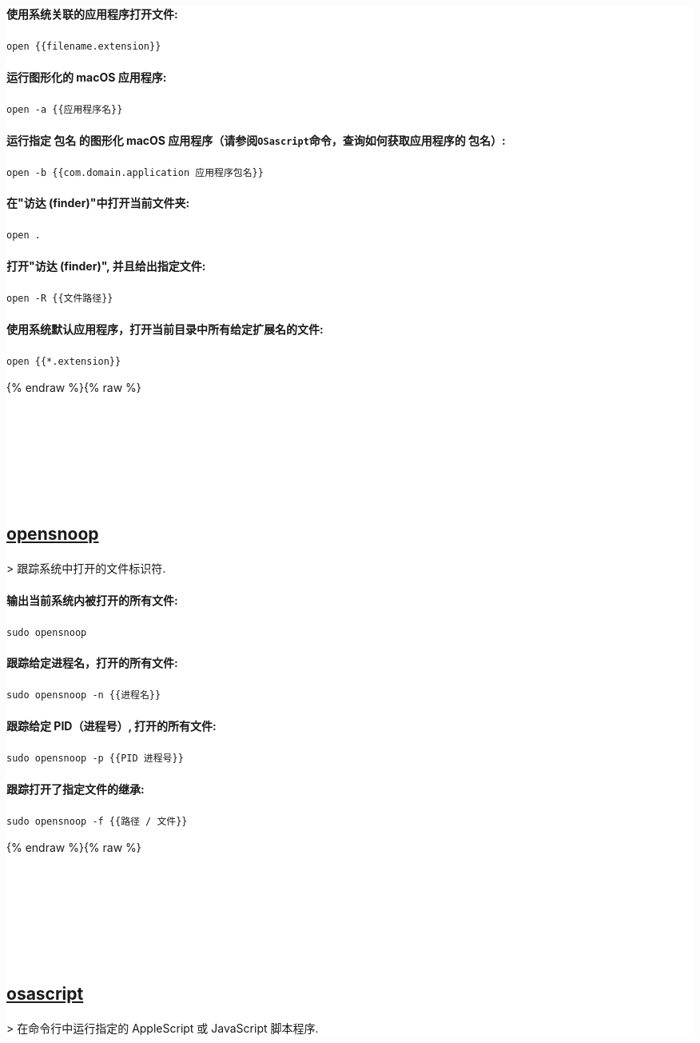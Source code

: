 #### 使用系统关联的应用程序打开文件:
```shell
open {{filename.extension}}
```
#### 运行图形化的 macOS 应用程序:
```shell
open -a {{应用程序名}}
```
#### 运行指定 包名 的图形化 macOS 应用程序（请参阅`OSascript`命令，查询如何获取应用程序的 包名）:
```shell
open -b {{com.domain.application 应用程序包名}}
```
#### 在"访达 (finder)"中打开当前文件夹:
```shell
open .
```
#### 打开"访达 (finder)", 并且给出指定文件:
```shell
open -R {{文件路径}}
```
#### 使用系统默认应用程序，打开当前目录中所有给定扩展名的文件:
```shell
open {{*.extension}}
```
{% endraw %}{% raw %}
<h2 id="opensnoop">
  <a href="/zh/osx/opensnoop.html">opensnoop</a> <a href="#opensnoop"><svg class="icon">
    <use href="/assets/images/unicode_sprite.svg#link" />
  </svg></a>
</h2>
> 跟踪系统中打开的文件标识符.

#### 输出当前系统内被打开的所有文件:
```shell
sudo opensnoop
```
#### 跟踪给定进程名，打开的所有文件:
```shell
sudo opensnoop -n {{进程名}}
```
#### 跟踪给定 PID（进程号）, 打开的所有文件:
```shell
sudo opensnoop -p {{PID 进程号}}
```
#### 跟踪打开了指定文件的继承:
```shell
sudo opensnoop -f {{路径 / 文件}}
```
{% endraw %}{% raw %}
<h2 id="osascript">
  <a href="/zh/osx/osascript.html">osascript</a> <a href="#osascript"><svg class="icon">
    <use href="/assets/images/unicode_sprite.svg#link" />
  </svg></a>
</h2>
> 在命令行中运行指定的 AppleScript 或 JavaScript 脚本程序.
